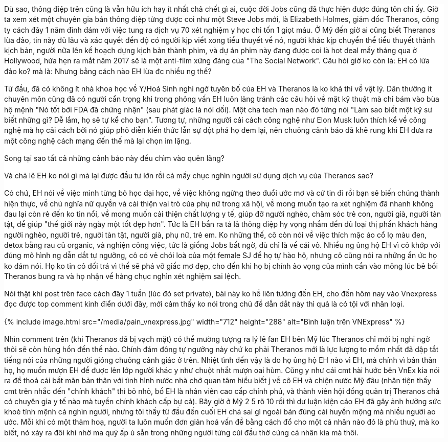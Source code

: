 Dù sao, thông điệp trên cũng là vẫn hữu ích hay ít nhất chả chết gì ai, cuộc đời Jobs cũng đã thực hiện được đúng tôn chỉ ấy. Giờ ta xem xét một chuyên gia bán thông điệp từng được coi như một Steve Jobs mới, là Elizabeth Holmes, giám đốc Theranos, công ty cách đây 1 năm đình đám với việc tung ra dịch vụ 70 xét nghiệm y học chỉ tốn 1 giọt máu. Ở Mỹ đến giờ ai cũng biết Theranos lừa đảo, tin này đủ lâu và xác quyết đến độ có người kịp viết xong tiểu thuyết về nó, người khác kịp chuyển thể tiểu thuyết thành kịch bản, người nữa lên kế hoạch dựng kịch bản thành phim, và dự án phim này đang được coi là hot deal mấy tháng qua ở Hollywood, hứa hẹn ra mắt năm 2017 sẽ là một anti-film xứng đáng của "The Social Network". Câu hỏi giờ ko còn là: EH có lừa đảo ko? mà là: Nhưng bằng cách nào EH lừa đc nhiều ng thế?

Từ đầu, đã có không ít nhà khoa học về Y/Hoá Sinh nghi ngờ  tuyên bố của EH và Theranos là ko khả thi về vật lý. Dân thường ít chuyên môn cũng đã có người cẩn trọng khi trong phỏng vấn EH luôn lảng tránh các câu hỏi về mặt kỹ thuật mà chỉ bám vào bùa hộ mệnh "Nó tốt bởi FDA đã chứng nhận" (sau phát giác là nói dối). Một cha tech man nào đó từng nói "Làm sao biết một kỹ sư biết những gì? Dễ lắm, họ sẽ tự kể cho bạn". Tương tự, những người cải cách công nghệ như Elon Musk luôn thích kể về công nghệ mà họ cải cách bởi nó giúp phô diễn kiến thức lẫn sự đột phá họ đem lại, nên chuông cảnh báo đã khẽ rung khi EH đưa ra một công nghệ cách mạng đến thế mà lại chọn im lặng.

Song tại sao tất cả những cảnh báo này đều chìm vào quên lãng?

Và chả lẽ EH ko nói gì mà lại được đầu tư lớn rồi cả mấy chục nghìn người sử dụng dịch vụ của Theranos sao?

Có chứ, EH nói về việc mình từng bỏ học đại học, về việc không ngừng theo đuổi ước mơ và cứ tin đi rồi bạn sẽ biến chúng thành hiện thực, về chủ nghĩa nữ quyền và cải thiện vai trò của phụ nữ trong xã hội, về mong muốn tạo ra xét nghiệm đã nhanh không đau lại còn rẻ đến ko tin nổi, về mong muốn cải thiện chất lượng y tế, giúp đỡ người nghèo, chăm sóc trẻ con, người già, người tàn tật, để giúp "thế giới này ngày một tốt đẹp hơn". Tức là EH bắn ra tá lả thông điệp hy vọng nhắm đến đủ loại thị phần khách hàng người nghèo, người trẻ, người tàn tật, người già, phụ nữ, trẻ em. Ko những thế, cô còn nói về việc thích mặc áo cổ lọ màu đen, detox bằng rau củ organic, và nghiện công việc, tức là giống Jobs bất ngờ, dù chỉ là về cái vỏ. Nhiều ng ủng hộ EH vì cô khớp với đúng mô hình ng dẫn dắt tự ngưỡng, cô có vẻ chói loà của một female SJ để họ tự hào hộ, nhưng cô cũng nói ra những ẩn ức họ ko dám nói. Họ ko tin cô dối trá vì thế sẽ phá vỡ giấc mơ đẹp, cho đến khi họ bị chính ảo vọng của mình cắn vào mông lúc bê bối Theranos bung ra và họ nhận về hàng chục nghìn xét nghiệm sai lệch.

Nói thật khi post trên face cách đây 1 tuần (lúc đó set private), bài này ko hề liên tưởng đến EH, cho đến hôm nay vào Vnexpress đọc được top comment kinh điển dưới đây, mới cảm thấy ko nói  trong chủ đề dẫn dắt này thì quả là có tội với nhân loại.

{% include image.html
	src="/media/pain_vnexpress.jpg"
	width="712" height="288"
	alt="Bình luận trên VNExpress" %}

Nhìn comment trên (khi Theranos đã bị vạch mặt) có thể mường tượng ra lý lẽ fan EH bên Mỹ lúc Theranos chỉ mới bị nghi ngờ thôi sẽ còn hùng hồn đến thế nào. Chính đám đông tự ngưỡng này chứ ko phải Theranos mới là lực lượng to mồm nhất đã dập tắt tiếng nói của những người gióng chuông cảnh giác ở trên. Nhiệt tình đến vậy là do họ ủng hộ EH nào vì EH, mà chính vì bản thân họ, họ muốn mượn EH để được lên lớp người khác y như chuột nhắt mượn oai hùm. Cũng y như cái cmt hài hước bên VnEx kia nói ra để thoả cái bất mãn bản thân với tình hình nước nhà chớ quan tâm hiểu biết j về cô EH và chiện nước Mỹ đâu (nhân tiện thấy cmt trên nhắc đến "chính khách" thì bỏ nhỏ, bố EH là nhân viên cao cấp chính phủ, và thành viên hội đồng quản trị Theranos chả có chuyên gia y tế nào mà tuyền chính khách cấp bự cả). Bây giờ ở Mỹ 2 5 rõ 10 rồi thì dư luận kiện cáo EH đã gây ảnh hưởng sức khoẻ tính mệnh cả nghìn người, nhưng tôi thấy từ đầu đến cuối EH chả sai gì ngoài bán đúng cái huyễn mộng mà nhiều người ao ước. Mỗi khi có một thảm hoạ, người ta luôn muốn đơn giản hoá vấn đề bằng cách đổ cho một cá nhân nào đó là phù thuỷ, mà ko biết, nó xảy ra đôi khi nhờ ma quỷ ấp ủ sẵn trong những người từng cúi đầu thờ cúng cá nhân kia mà thôi.
